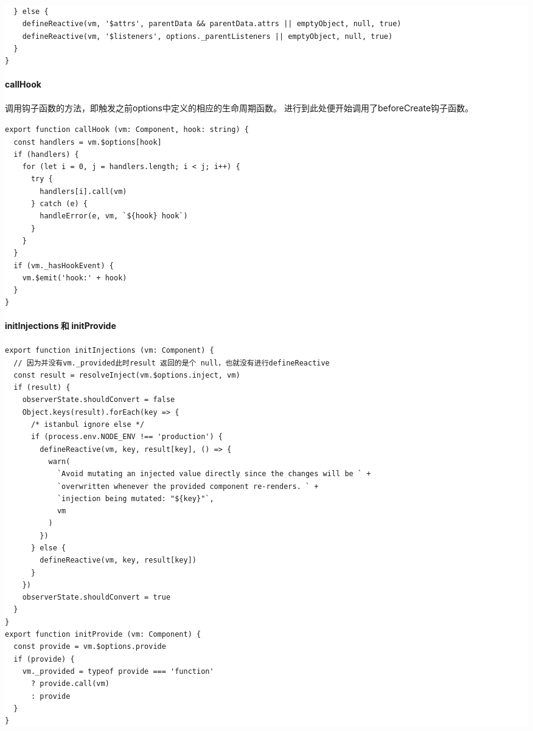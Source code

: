 ```
  } else {
    defineReactive(vm, '$attrs', parentData && parentData.attrs || emptyObject, null, true)
    defineReactive(vm, '$listeners', options._parentListeners || emptyObject, null, true)
  }
}
```

#### callHook
调用钩子函数的方法，即触发之前options中定义的相应的生命周期函数。
进行到此处便开始调用了beforeCreate钩子函数。
```
export function callHook (vm: Component, hook: string) {
  const handlers = vm.$options[hook]
  if (handlers) {
    for (let i = 0, j = handlers.length; i < j; i++) {
      try {
        handlers[i].call(vm)
      } catch (e) {
        handleError(e, vm, `${hook} hook`)
      }
    }
  }
  if (vm._hasHookEvent) {
    vm.$emit('hook:' + hook)
  }
}
```

#### initInjections 和 initProvide
```
export function initInjections (vm: Component) {
  // 因为并没有vm._provided此时result 返回的是个 null，也就没有进行defineReactive
  const result = resolveInject(vm.$options.inject, vm)
  if (result) {
    observerState.shouldConvert = false
    Object.keys(result).forEach(key => {
      /* istanbul ignore else */
      if (process.env.NODE_ENV !== 'production') {
        defineReactive(vm, key, result[key], () => {
          warn(
            `Avoid mutating an injected value directly since the changes will be ` +
            `overwritten whenever the provided component re-renders. ` +
            `injection being mutated: "${key}"`,
            vm
          )
        })
      } else {
        defineReactive(vm, key, result[key])
      }
    })
    observerState.shouldConvert = true
  }
}
export function initProvide (vm: Component) {
  const provide = vm.$options.provide
  if (provide) {
    vm._provided = typeof provide === 'function'
      ? provide.call(vm)
      : provide
  }
}
```
